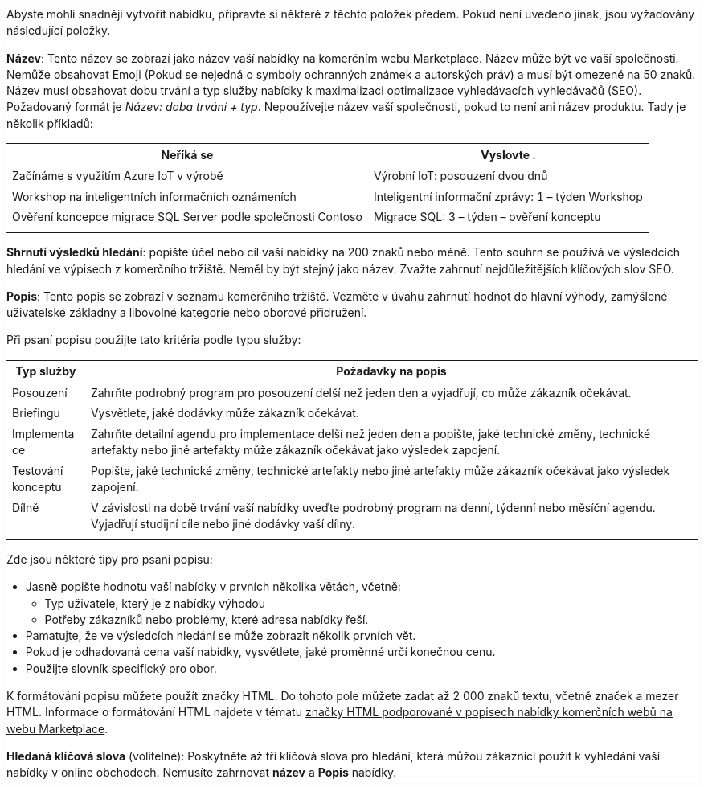 Abyste mohli snadněji vytvořit nabídku, připravte si některé z těchto položek předem. Pokud není uvedeno jinak, jsou vyžadovány následující položky.

**Název**: Tento název se zobrazí jako název vaší nabídky na komerčním webu Marketplace. Název může být ve vaší společnosti. Nemůže obsahovat Emoji (Pokud se nejedná o symboly ochranných známek a autorských práv) a musí být omezené na 50 znaků. Název musí obsahovat dobu trvání a typ služby nabídky k maximalizaci optimalizace vyhledávacích vyhledávačů (SEO). Požadovaný formát je *Název: doba trvání + typ*. Nepoužívejte název vaší společnosti, pokud to není ani název produktu. Tady je několik příkladů:

|Neříká se |Vyslovte . |
|---|---|
|Začínáme s využitím Azure IoT v výrobě |Výrobní IoT: posouzení dvou dnů |
|Workshop na inteligentních informačních oznámeních |Inteligentní informační zprávy: 1 – týden Workshop |
|Ověření koncepce migrace SQL Server podle společnosti Contoso |Migrace SQL: 3 – týden – ověření konceptu |
| | |

**Shrnutí výsledků hledání**: popište účel nebo cíl vaší nabídky na 200 znaků nebo méně. Tento souhrn se používá ve výsledcích hledání ve výpisech z komerčního tržiště. Neměl by být stejný jako název. Zvažte zahrnutí nejdůležitějších klíčových slov SEO.

**Popis**: Tento popis se zobrazí v seznamu komerčního tržiště. Vezměte v úvahu zahrnutí hodnot do hlavní výhody, zamýšlené uživatelské základny a libovolné kategorie nebo oborové přidružení.

Při psaní popisu použijte tato kritéria podle typu služby:

|Typ služby |Požadavky na popis |
|---|---|
|Posouzení |Zahrňte podrobný program pro posouzení delší než jeden den a vyjadřují, co může zákazník očekávat. |
|Briefingu |Vysvětlete, jaké dodávky může zákazník očekávat.|
|Implementace |Zahrňte detailní agendu pro implementace delší než jeden den a popište, jaké technické změny, technické artefakty nebo jiné artefakty může zákazník očekávat jako výsledek zapojení. |
|Testování konceptu |Popište, jaké technické změny, technické artefakty nebo jiné artefakty může zákazník očekávat jako výsledek zapojení. |
|Dílně |V závislosti na době trvání vaší nabídky uveďte podrobný program na denní, týdenní nebo měsíční agendu. Vyjadřují studijní cíle nebo jiné dodávky vaší dílny. |
| | |

Zde jsou některé tipy pro psaní popisu:

* Jasně popište hodnotu vaší nabídky v prvních několika větách, včetně:
    * Typ uživatele, který je z nabídky výhodou
    * Potřeby zákazníků nebo problémy, které adresa nabídky řeší.
* Pamatujte, že ve výsledcích hledání se může zobrazit několik prvních vět.
* Pokud je odhadovaná cena vaší nabídky, vysvětlete, jaké proměnné určí konečnou cenu.
* Použijte slovník specifický pro obor.

K formátování popisu můžete použít značky HTML. Do tohoto pole můžete zadat až 2 000 znaků textu, včetně značek a mezer HTML. Informace o formátování HTML najdete v tématu [značky HTML podporované v popisech nabídky komerčních webů na webu Marketplace](./supported-html-tags.md).

**Hledaná klíčová slova** (volitelné): Poskytněte až tři klíčová slova pro hledání, která můžou zákazníci použít k vyhledání vaší nabídky v online obchodech. Nemusíte zahrnovat **název** a **Popis** nabídky.
